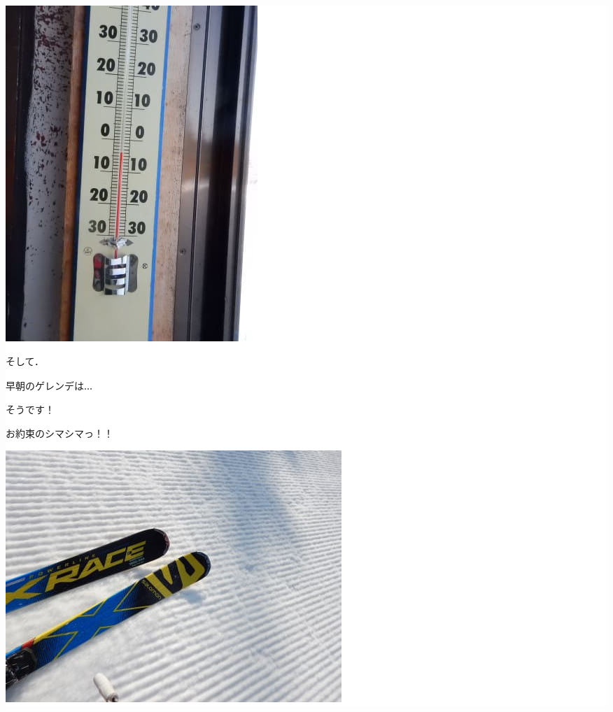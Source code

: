 ![57c88898280f5a1796ad1f38b193e4c1.jpg](images/57c88898280f5a1796ad1f38b193e4c1.jpg)







そして．


早朝のゲレンデは…


そうです！


お約束のシマシマっ！！




![86857b1042e4d1196d6a3de6f4364812.jpg](images/86857b1042e4d1196d6a3de6f4364812.jpg)
